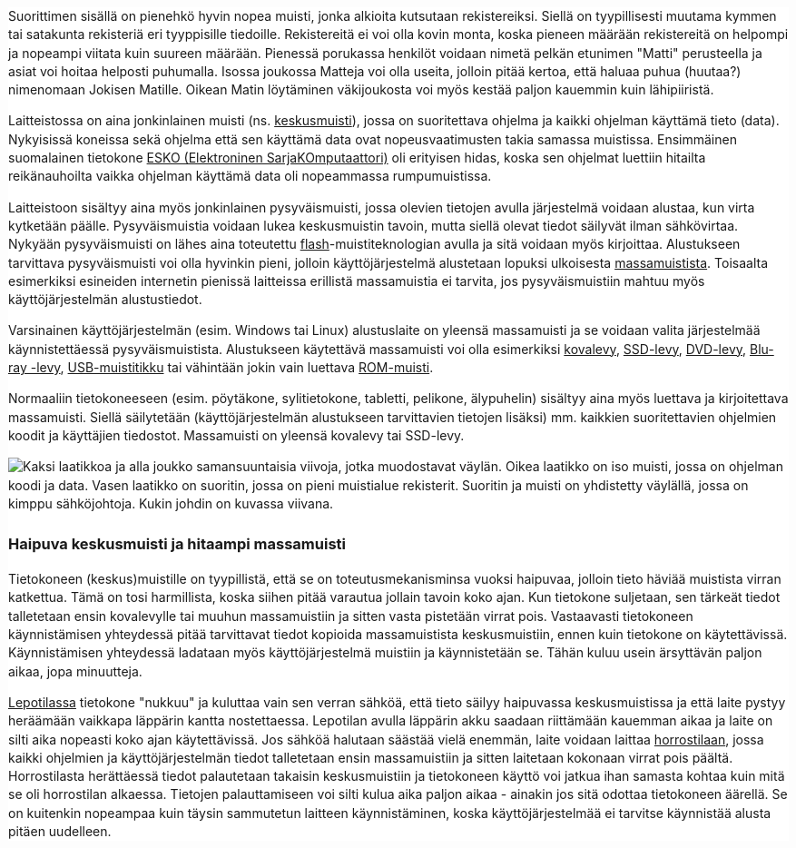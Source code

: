Suorittimen sisällä on pienehkö hyvin nopea muisti, jonka alkioita kutsutaan rekistereiksi. Siellä on tyypillisesti muutama kymmen tai satakunta rekisteriä eri tyyppisille tiedoille. Rekistereitä ei voi olla kovin monta, koska pieneen määrään rekistereitä on helpompi ja nopeampi viitata kuin suureen määrään. Pienessä porukassa henkilöt voidaan nimetä pelkän etunimen "Matti" perusteella ja asiat voi hoitaa helposti puhumalla. Isossa joukossa Matteja voi olla useita, jolloin pitää kertoa, että haluaa puhua (huutaa?) nimenomaan Jokisen Matille. Oikean Matin löytäminen väkijoukosta voi myös kestää paljon kauemmin kuin lähipiiristä.

Laitteistossa on aina jonkinlainen muisti (ns. [keskusmuisti](https://fi.wikipedia.org/wiki/Keskusmuisti)), jossa on suoritettava ohjelma ja kaikki ohjelman käyttämä tieto (data). Nykyisissä koneissa sekä ohjelma että sen käyttämä data ovat nopeusvaatimusten takia samassa muistissa. Ensimmäinen suomalainen tietokone [ESKO (Elektroninen SarjaKOmputaattori)](https://fi.wikipedia.org/wiki/Suomen_ensimm%C3%A4iset_tietokoneet#ESKO) oli erityisen hidas, koska sen ohjelmat luettiin hitailta reikänauhoilta vaikka ohjelman käyttämä data oli nopeammassa rumpumuistissa.

Laitteistoon sisältyy aina myös jonkinlainen pysyväismuisti, jossa olevien tietojen avulla järjestelmä voidaan alustaa, kun virta kytketään päälle. Pysyväismuistia voidaan lukea keskusmuistin tavoin, mutta siellä olevat tiedot säilyvät ilman sähkövirtaa. Nykyään pysyväismuisti on lähes aina toteutettu [flash](https://fi.wikipedia.org/wiki/Flash-muisti)-muistiteknologian avulla ja sitä voidaan myös kirjoittaa. Alustukseen tarvittava pysyväismuisti voi olla hyvinkin pieni, jolloin käyttöjärjestelmä alustetaan lopuksi ulkoisesta [massamuistista](https://fi.wikipedia.org/wiki/Massamuisti). Toisaalta esimerkiksi esineiden internetin pienissä laitteissa erillistä massamuistia ei tarvita, jos pysyväismuistiin mahtuu myös käyttöjärjestelmän alustustiedot. 

Varsinainen käyttöjärjestelmän (esim. Windows tai Linux) alustuslaite on yleensä massamuisti ja se voidaan valita järjestelmää käynnistettäessä pysyväismuistista. Alustukseen käytettävä massamuisti voi olla esimerkiksi [kovalevy](https://www.wikiwand.com/fi/Kiintolevy), [SSD-levy](https://fi.wikipedia.org/wiki/SSD), [DVD-levy](https://fi.wikipedia.org/wiki/DVD), [Blu-ray -levy](https://fi.wikipedia.org/wiki/Blu-ray),  [USB-muistitikku](https://fi.wikipedia.org/wiki/USB-muisti) tai vähintään jokin vain luettava [ROM-muisti](https://fi.wikipedia.org/wiki/Lukumuisti).  

Normaaliin tietokoneeseen (esim. pöytäkone, sylitietokone, tabletti, pelikone, älypuhelin) sisältyy aina myös luettava ja kirjoitettava massamuisti. Siellä säilytetään (käyttöjärjestelmän alustukseen tarvittavien tietojen lisäksi) mm. kaikkien suoritettavien ohjelmien koodit ja käyttäjien tiedostot. Massamuisti on yleensä kovalevy tai SSD-levy.



![Kaksi laatikkoa ja alla joukko samansuuntaisia viivoja, jotka muodostavat väylän. Oikea laatikko on iso muisti, jossa on ohjelman koodi ja data. Vasen laatikko on suoritin, jossa on pieni muistialue rekisterit. Suoritin ja muisti on yhdistetty väylällä, jossa on kimppu sähköjohtoja. Kukin johdin on kuvassa viivana.](./ch-1-1-muisti-koodi-data.svg)
<div>
<illustrations motive="ch-1-1-muisti-koodi-data" frombottom="0" totalheight="100%"></illustrations>
</div>

### Haipuva keskusmuisti ja hitaampi massamuisti
Tietokoneen (keskus)muistille on tyypillistä, että se on toteutusmekanisminsa vuoksi haipuvaa, jolloin tieto häviää muistista virran katkettua. Tämä on tosi harmillista, koska siihen pitää varautua jollain tavoin koko ajan. Kun tietokone suljetaan, sen tärkeät tiedot talletetaan ensin kovalevylle tai muuhun massamuistiin ja sitten vasta pistetään virrat pois. Vastaavasti tietokoneen käynnistämisen yhteydessä pitää tarvittavat tiedot kopioida massamuistista keskusmuistiin, ennen kuin tietokone on käytettävissä. Käynnistämisen yhteydessä ladataan myös käyttöjärjestelmä muistiin ja käynnistetään se. Tähän kuluu usein ärsyttävän paljon aikaa, jopa minuutteja.

[Lepotilassa](https://fi.wikipedia.org/wiki/Lepotila) tietokone "nukkuu" ja kuluttaa vain sen verran sähköä, että tieto säilyy haipuvassa keskusmuistissa ja että laite pystyy heräämään vaikkapa läppärin kantta nostettaessa. Lepotilan avulla läppärin akku saadaan riittämään kauemman aikaa ja laite on silti aika nopeasti koko ajan käytettävissä. Jos sähköä halutaan säästää vielä enemmän, laite voidaan laittaa [horrostilaan](https://fi.wikipedia.org/wiki/Horrostila), jossa kaikki ohjelmien ja käyttöjärjestelmän tiedot talletetaan ensin massamuistiin ja sitten laitetaan kokonaan virrat pois päältä. Horrostilasta herättäessä tiedot palautetaan takaisin keskusmuistiin ja tietokoneen käyttö voi jatkua ihan samasta kohtaa kuin mitä se oli horrostilan alkaessa. Tietojen palauttamiseen voi silti kulua aika paljon aikaa - ainakin jos sitä odottaa tietokoneen äärellä. Se on kuitenkin nopeampaa kuin täysin sammutetun laitteen käynnistäminen, koska käyttöjärjestelmää ei tarvitse käynnistää alusta pitäen uudelleen.
